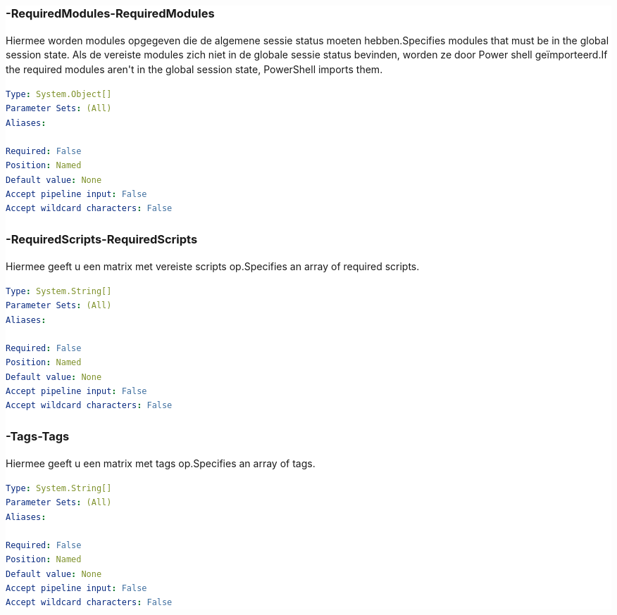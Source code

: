 ### <span data-ttu-id="e3ad6-162">-RequiredModules</span><span class="sxs-lookup"><span data-stu-id="e3ad6-162">-RequiredModules</span></span>

<span data-ttu-id="e3ad6-163">Hiermee worden modules opgegeven die de algemene sessie status moeten hebben.</span><span class="sxs-lookup"><span data-stu-id="e3ad6-163">Specifies modules that must be in the global session state.</span></span> <span data-ttu-id="e3ad6-164">Als de vereiste modules zich niet in de globale sessie status bevinden, worden ze door Power shell geïmporteerd.</span><span class="sxs-lookup"><span data-stu-id="e3ad6-164">If the required modules aren't in the global session state, PowerShell imports them.</span></span>

```yaml
Type: System.Object[]
Parameter Sets: (All)
Aliases:

Required: False
Position: Named
Default value: None
Accept pipeline input: False
Accept wildcard characters: False
```

### <span data-ttu-id="e3ad6-165">-RequiredScripts</span><span class="sxs-lookup"><span data-stu-id="e3ad6-165">-RequiredScripts</span></span>

<span data-ttu-id="e3ad6-166">Hiermee geeft u een matrix met vereiste scripts op.</span><span class="sxs-lookup"><span data-stu-id="e3ad6-166">Specifies an array of required scripts.</span></span>

```yaml
Type: System.String[]
Parameter Sets: (All)
Aliases:

Required: False
Position: Named
Default value: None
Accept pipeline input: False
Accept wildcard characters: False
```

### <span data-ttu-id="e3ad6-167">-Tags</span><span class="sxs-lookup"><span data-stu-id="e3ad6-167">-Tags</span></span>

<span data-ttu-id="e3ad6-168">Hiermee geeft u een matrix met tags op.</span><span class="sxs-lookup"><span data-stu-id="e3ad6-168">Specifies an array of tags.</span></span>

```yaml
Type: System.String[]
Parameter Sets: (All)
Aliases:

Required: False
Position: Named
Default value: None
Accept pipeline input: False
Accept wildcard characters: False
```

